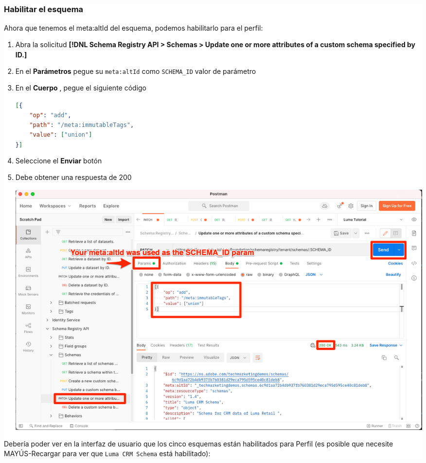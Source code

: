 ### Habilitar el esquema

Ahora que tenemos el meta:altId del esquema, podemos habilitarlo para el perfil:

1. Abra la solicitud **[!DNL Schema Registry API > Schemas > Update one or more attributes of a custom schema specified by ID.]**
1. En el **Parámetros** pegue su `meta:altId` como `SCHEMA_ID` valor de parámetro
1. En el **Cuerpo** , pegue el siguiente código

   ```json
   [{
       "op": "add",
       "path": "/meta:immutableTags",
       "value": ["union"]
   }]
   ```

1. Seleccione el **Enviar** botón
1. Debe obtener una respuesta de 200

   ![Habilite el esquema CRM para el perfil con su meta:altIid personalizado utilizado como parámetro SCHEMA_ID](assets/profile-crm-enableProfile.png)

Debería poder ver en la interfaz de usuario que los cinco esquemas están habilitados para Perfil (es posible que necesite MAYÚS-Recargar para ver que `Luma CRM Schema` está habilitado):